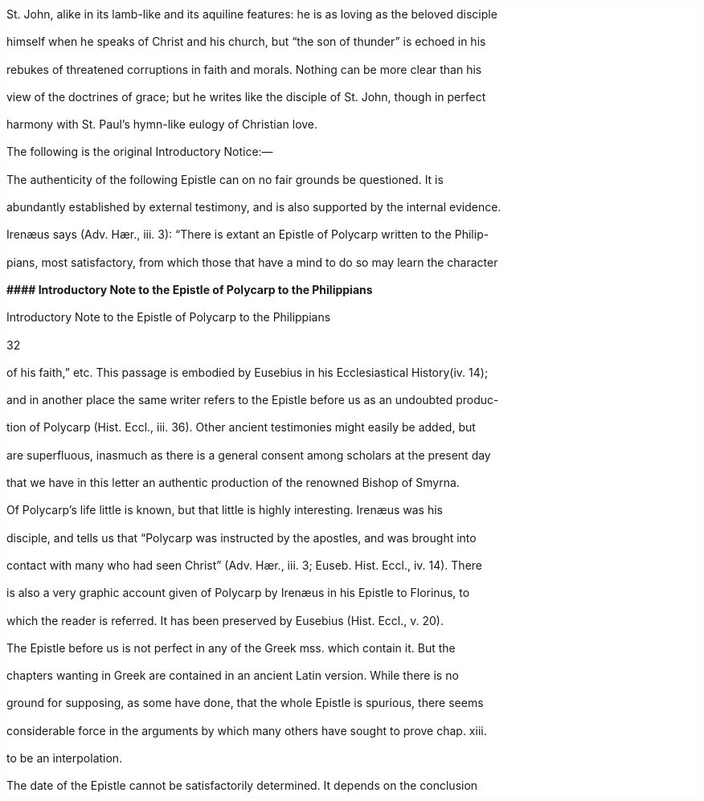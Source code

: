 St. John, alike in its lamb-like and its aquiline features: he is as loving as the beloved disciple

himself when he speaks of Christ and his church, but “the son of thunder” is echoed in his

rebukes of threatened corruptions in faith and morals. Nothing can be more clear than his

view of the doctrines of grace; but he writes like the disciple of St. John, though in perfect

harmony with St. Paul’s hymn-like eulogy of Christian love.

The following is the original Introductory Notice:—

The authenticity of the following Epistle can on no fair grounds be questioned. It is

abundantly established by external testimony, and is also supported by the internal evidence.

Irenæus says (Adv. Hær., iii. 3): “There is extant an Epistle of Polycarp written to the Philip-

pians, most satisfactory, from which those that have a mind to do so may learn the character



**#### Introductory Note to the Epistle of Polycarp to the Philippians**





Introductory Note to the Epistle of Polycarp to the Philippians





32



of his faith,” etc. This passage is embodied by Eusebius in his Ecclesiastical History(iv. 14);

and in another place the same writer refers to the Epistle before us as an undoubted produc-

tion of Polycarp (Hist. Eccl., iii. 36). Other ancient testimonies might easily be added, but

are superfluous, inasmuch as there is a general consent among scholars at the present day

that we have in this letter an authentic production of the renowned Bishop of Smyrna.

Of Polycarp’s life little is known, but that little is highly interesting. Irenæus was his

disciple, and tells us that “Polycarp was instructed by the apostles, and was brought into

contact with many who had seen Christ” (Adv. Hær., iii. 3; Euseb. Hist. Eccl., iv. 14). There

is also a very graphic account given of Polycarp by Irenæus in his Epistle to Florinus, to

which the reader is referred. It has been preserved by Eusebius (Hist. Eccl., v. 20).

The Epistle before us is not perfect in any of the Greek mss. which contain it. But the

chapters wanting in Greek are contained in an ancient Latin version. While there is no

ground for supposing, as some have done, that the whole Epistle is spurious, there seems

considerable force in the arguments by which many others have sought to prove chap. xiii.

to be an interpolation.

The date of the Epistle cannot be satisfactorily determined. It depends on the conclusion
